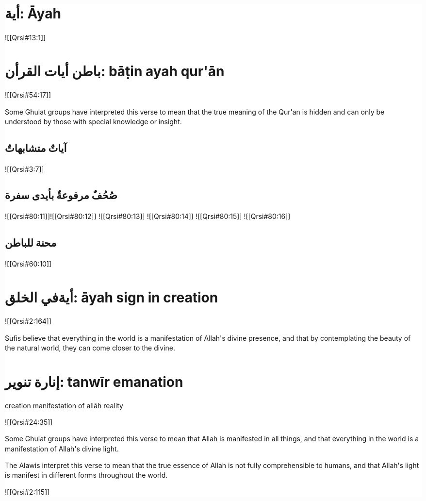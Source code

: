 
# أية: Āyah

![[Qrsi#13:1]]

# باطن أيات القرأن: bāṭin ayah qur'ān
![[Qrsi#54:17]]

Some Ghulat groups have interpreted this verse to mean that the true meaning of the Qur'an is hidden and can only be understood by those with special knowledge or insight.

## آیاتٌ متشابهاتٌ
![[Qrsi#3:7]]

## صُحُفٌ مرفوعةٌ بأيدی سفرة
![[Qrsi#80:11]]![[Qrsi#80:12]]
![[Qrsi#80:13]]
![[Qrsi#80:14]]
![[Qrsi#80:15]]
![[Qrsi#80:16]]

## محنة للباطن
![[Qrsi#60:10]]
# أيةفي الخلق: āyah sign in creation

![[Qrsi#2:164]]

Sufis believe that everything in the world is a manifestation of Allah's divine presence, and that by contemplating the beauty of the natural world, they can come closer to the divine.
# إنارة تنوير: tanwīr emanation
creation manifestation of allāh reality

![[Qrsi#24:35]]

Some Ghulat groups have interpreted this verse to mean that Allah is manifested in all things, and that everything in the world is a manifestation of Allah's divine light.

The Alawis interpret this verse to mean that the true essence of Allah is not fully comprehensible to humans, and that Allah's light is manifest in different forms throughout the world.

![[Qrsi#2:115]]
